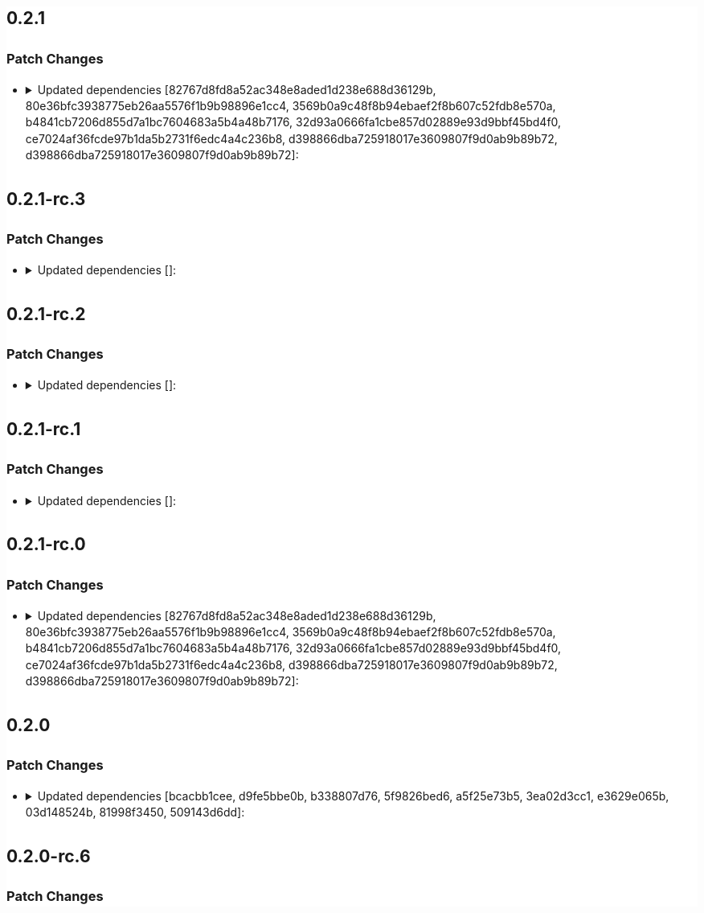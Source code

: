 ## 0.2.1

### Patch Changes

- <details><summary>Updated dependencies [82767d8fd8a52ac348e8aded1d238e688d36129b, 80e36bfc3938775eb26aa5576f1b9b98896e1cc4, 3569b0a9c48f8b94ebaef2f8b607c52fdb8e570a, b4841cb7206d855d7a1bc7604683a5b4a48b7176, 32d93a0666fa1cbe857d02889e93d9bbf45bd4f0, ce7024af36fcde97b1da5b2731f6edc4a4c236b8, d398866dba725918017e3609807f9d0ab9b89b72, d398866dba725918017e3609807f9d0ab9b89b72]:</summary></details>

## 0.2.1-rc.3

### Patch Changes

- <details><summary>Updated dependencies []:</summary></details>

## 0.2.1-rc.2

### Patch Changes

- <details><summary>Updated dependencies []:</summary></details>

## 0.2.1-rc.1

### Patch Changes

- <details><summary>Updated dependencies []:</summary></details>

## 0.2.1-rc.0

### Patch Changes

- <details><summary>Updated dependencies [82767d8fd8a52ac348e8aded1d238e688d36129b, 80e36bfc3938775eb26aa5576f1b9b98896e1cc4, 3569b0a9c48f8b94ebaef2f8b607c52fdb8e570a, b4841cb7206d855d7a1bc7604683a5b4a48b7176, 32d93a0666fa1cbe857d02889e93d9bbf45bd4f0, ce7024af36fcde97b1da5b2731f6edc4a4c236b8, d398866dba725918017e3609807f9d0ab9b89b72, d398866dba725918017e3609807f9d0ab9b89b72]:</summary></details>

## 0.2.0

### Patch Changes

- <details><summary>Updated dependencies [bcacbb1cee, d9fe5bbe0b, b338807d76, 5f9826bed6, a5f25e73b5, 3ea02d3cc1, e3629e065b, 03d148524b, 81998f3450, 509143d6dd]:</summary></details>

## 0.2.0-rc.6

### Patch Changes
